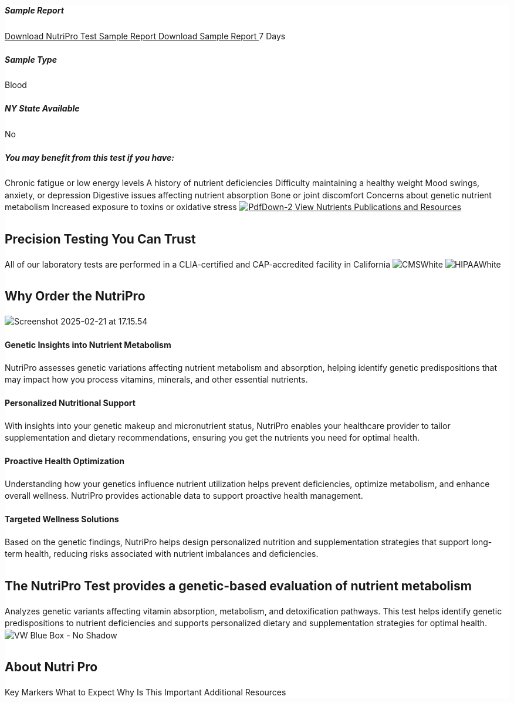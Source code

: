 
#####  Sample Report
[ Download NutriPro Test Sample Report ](https://vibrant-wellness.com/hubfs/NutriPro-Sample-Report-Full-Report.pdf)
[ Download Sample Report ](https://vibrant-wellness.com/hubfs/NutriPro-Sample-Report-Full-Report.pdf)
7 Days
#####  Sample Type
Blood
#####  NY State Available
No
#####  You may benefit from this test if you have:
Chronic fatigue or low energy levels
A history of nutrient deficiencies
Difficulty maintaining a healthy weight
Mood swings, anxiety, or depression
Digestive issues affecting nutrient absorption
Bone or joint discomfort
Concerns about genetic nutrient metabolism
Increased exposure to toxins or oxidative stress
[ ![PdfDown-2](https://vibrant-wellness.com/hubfs/PdfDown-2.svg) View Nutrients Publications and Resources ](https://vibrant-wellness.com/technology/science-research)
##  Precision Testing You Can Trust
All of our laboratory tests are performed in a CLIA-certified and CAP-accredited facility in California
![CMSWhite](https://vibrant-wellness.com/hs-fs/hubfs/CMSWhite.webp?width=412&height=180&name=CMSWhite.webp)
![HIPAAWhite](https://vibrant-wellness.com/hs-fs/hubfs/HIPAAWhite.webp?width=360&height=180&name=HIPAAWhite.webp)
##  Why Order the NutriPro
![Screenshot 2025-02-21 at 17.15.54](https://vibrant-wellness.com/hs-fs/hubfs/HD%20Assets/Test%20Pages/Candida%20and%20+%20IBS%20Profile/Screenshot%202025-02-21%20at%2017.15.54.png?width=623&height=513&name=Screenshot%202025-02-21%20at%2017.15.54.png)
####  Genetic Insights into Nutrient Metabolism
NutriPro assesses genetic variations affecting nutrient metabolism and absorption, helping identify genetic predispositions that may impact how you process vitamins, minerals, and other essential nutrients.
####  Personalized Nutritional Support
With insights into your genetic makeup and micronutrient status, NutriPro enables your healthcare provider to tailor supplementation and dietary recommendations, ensuring you get the nutrients you need for optimal health.
####  Proactive Health Optimization
Understanding how your genetics influence nutrient utilization helps prevent deficiencies, optimize metabolism, and enhance overall wellness. NutriPro provides actionable data to support proactive health management.
####  Targeted Wellness Solutions
Based on the genetic findings, NutriPro helps design personalized nutrition and supplementation strategies that support long-term health, reducing risks associated with nutrient imbalances and deficiencies.
##  The NutriPro Test provides a genetic-based evaluation of nutrient metabolism
Analyzes genetic variants affecting vitamin absorption, metabolism, and detoxification pathways. This test helps identify genetic predispositions to nutrient deficiencies and supports personalized dietary and supplementation strategies for optimal health.
![VW Blue Box - No Shadow](https://vibrant-wellness.com/hs-fs/hubfs/HD%20Assets/Test%20Pages/VW%20Blue%20Box%20-%20No%20Shadow.png?width=1066&height=768&name=VW%20Blue%20Box%20-%20No%20Shadow.png)
##  About Nutri Pro
Key Markers  What to Expect  Why Is This Important  Additional Resources